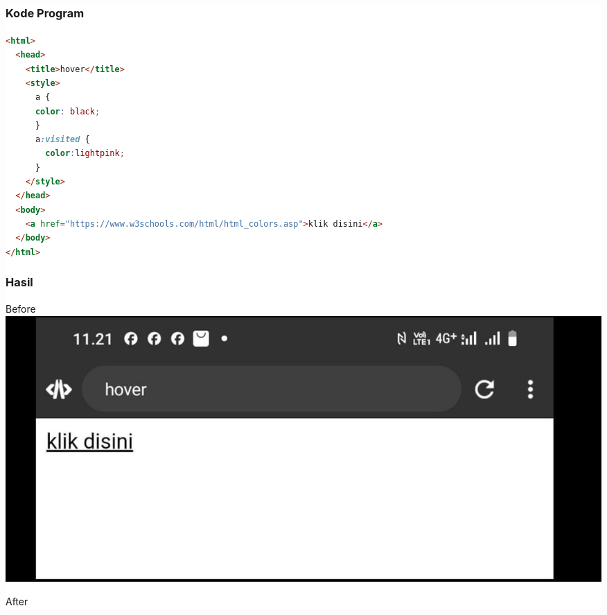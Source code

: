 ### Kode Program

```html
<html>
  <head>
    <title>hover</title>
    <style>
      a {
      color: black;
      }
      a:visited {
        color:lightpink;
      }
    </style>
  </head>
  <body>
    <a href="https://www.w3schools.com/html/html_colors.asp">klik disini</a>
  </body>
</html>
```
### Hasil
Before
![](AsetCSS/A9.jpg)

After